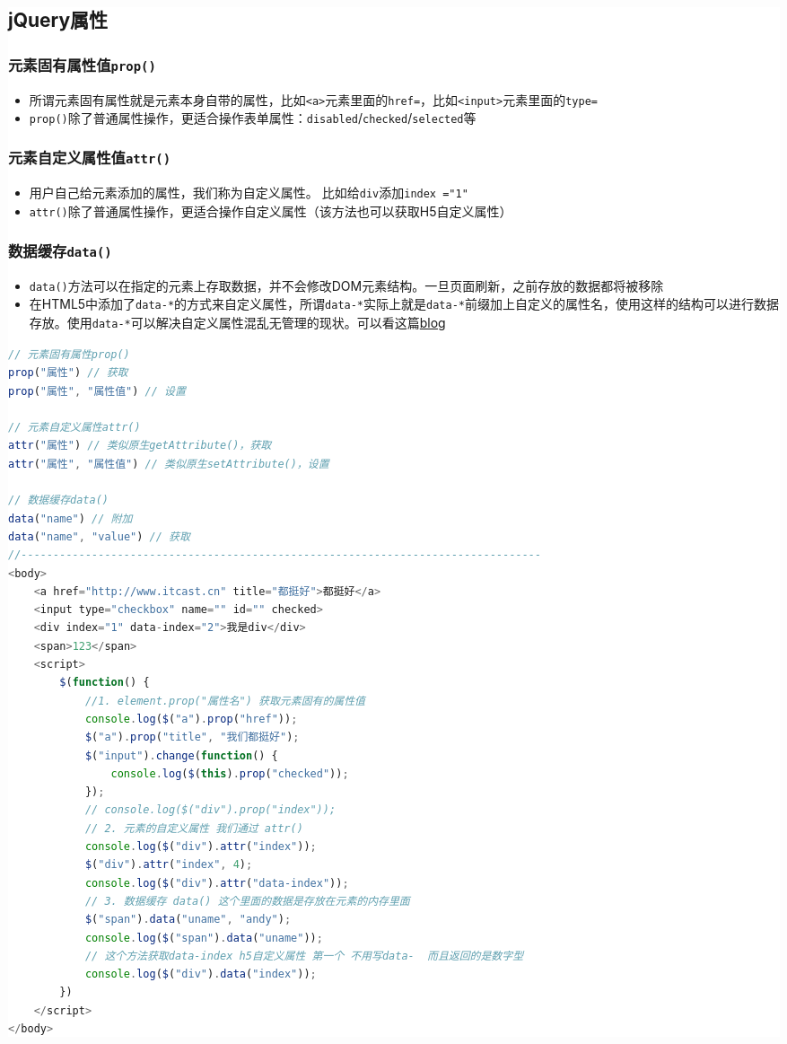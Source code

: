 ## jQuery属性

### 元素固有属性值`prop()`

- 所谓元素固有属性就是元素本身自带的属性，比如`<a>`元素里面的`href=`，比如`<input>`元素里面的`type=`
- `prop()`除了普通属性操作，更适合操作表单属性：`disabled`/`checked`/`selected`等

### 元素自定义属性值`attr()`

- 用户自己给元素添加的属性，我们称为自定义属性。 比如给`div`添加`index ="1"`
- `attr()`除了普通属性操作，更适合操作自定义属性（该方法也可以获取H5自定义属性）

### 数据缓存`data()`

- `data()`方法可以在指定的元素上存取数据，并不会修改DOM元素结构。一旦页面刷新，之前存放的数据都将被移除
- 在HTML5中添加了`data-*`的方式来自定义属性，所谓`data-*`实际上就是`data-*`前缀加上自定义的属性名，使用这样的结构可以进行数据存放。使用`data-*`可以解决自定义属性混乱无管理的现状。可以看这篇[blog](https://blog.csdn.net/qq_27674439/article/details/90696837)

```javascript
// 元素固有属性prop()
prop("属性") // 获取
prop("属性", "属性值") // 设置

// 元素自定义属性attr()
attr("属性") // 类似原生getAttribute()，获取
attr("属性", "属性值") // 类似原生setAttribute()，设置

// 数据缓存data()
data("name") // 附加
data("name", "value") // 获取
//---------------------------------------------------------------------------------
<body>
    <a href="http://www.itcast.cn" title="都挺好">都挺好</a>
    <input type="checkbox" name="" id="" checked>
    <div index="1" data-index="2">我是div</div>
    <span>123</span>
    <script>
        $(function() {
            //1. element.prop("属性名") 获取元素固有的属性值
            console.log($("a").prop("href"));
            $("a").prop("title", "我们都挺好");
            $("input").change(function() {
                console.log($(this).prop("checked"));
            });
            // console.log($("div").prop("index"));
            // 2. 元素的自定义属性 我们通过 attr()
            console.log($("div").attr("index"));
            $("div").attr("index", 4);
            console.log($("div").attr("data-index"));
            // 3. 数据缓存 data() 这个里面的数据是存放在元素的内存里面
            $("span").data("uname", "andy");
            console.log($("span").data("uname"));
            // 这个方法获取data-index h5自定义属性 第一个 不用写data-  而且返回的是数字型
            console.log($("div").data("index"));
        })
    </script>
</body>
```

